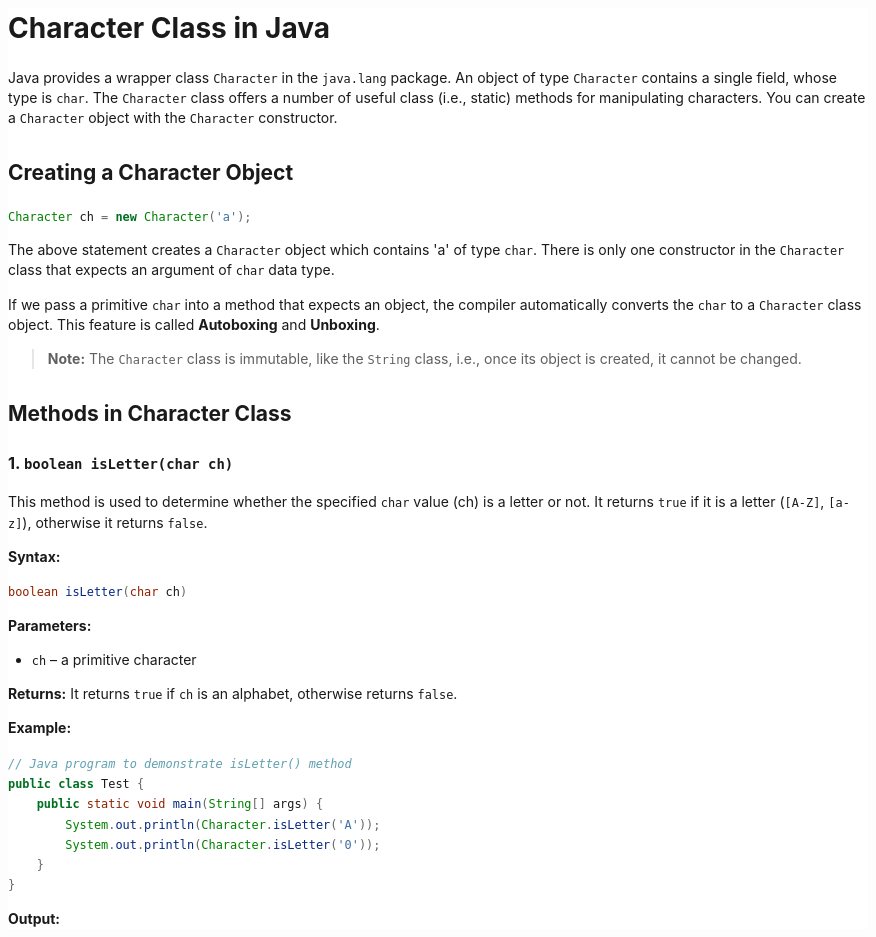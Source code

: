 # Character Class in Java


Java provides a wrapper class `Character` in the `java.lang` package. An object of type `Character` contains a single field, whose type is `char`. The `Character` class offers a number of useful class (i.e., static) methods for manipulating characters. You can create a `Character` object with the `Character` constructor.

## Creating a Character Object

```java
Character ch = new Character('a');
```

The above statement creates a `Character` object which contains 'a' of type `char`. There is only one constructor in the `Character` class that expects an argument of `char` data type.

If we pass a primitive `char` into a method that expects an object, the compiler automatically converts the `char` to a `Character` class object. This feature is called **Autoboxing** and **Unboxing**.

> **Note:** The `Character` class is immutable, like the `String` class, i.e., once its object is created, it cannot be changed.

## Methods in Character Class

### 1. `boolean isLetter(char ch)`

This method is used to determine whether the specified `char` value (ch) is a letter or not. It returns `true` if it is a letter (`[A-Z]`, `[a-z]`), otherwise it returns `false`.

**Syntax:**

```java
boolean isLetter(char ch)
```

**Parameters:**

- `ch` – a primitive character

**Returns:** It returns `true` if `ch` is an alphabet, otherwise returns `false`.

**Example:**

```java
// Java program to demonstrate isLetter() method 
public class Test { 
    public static void main(String[] args) { 
        System.out.println(Character.isLetter('A')); 
        System.out.println(Character.isLetter('0')); 
    } 
}
```

**Output:**
